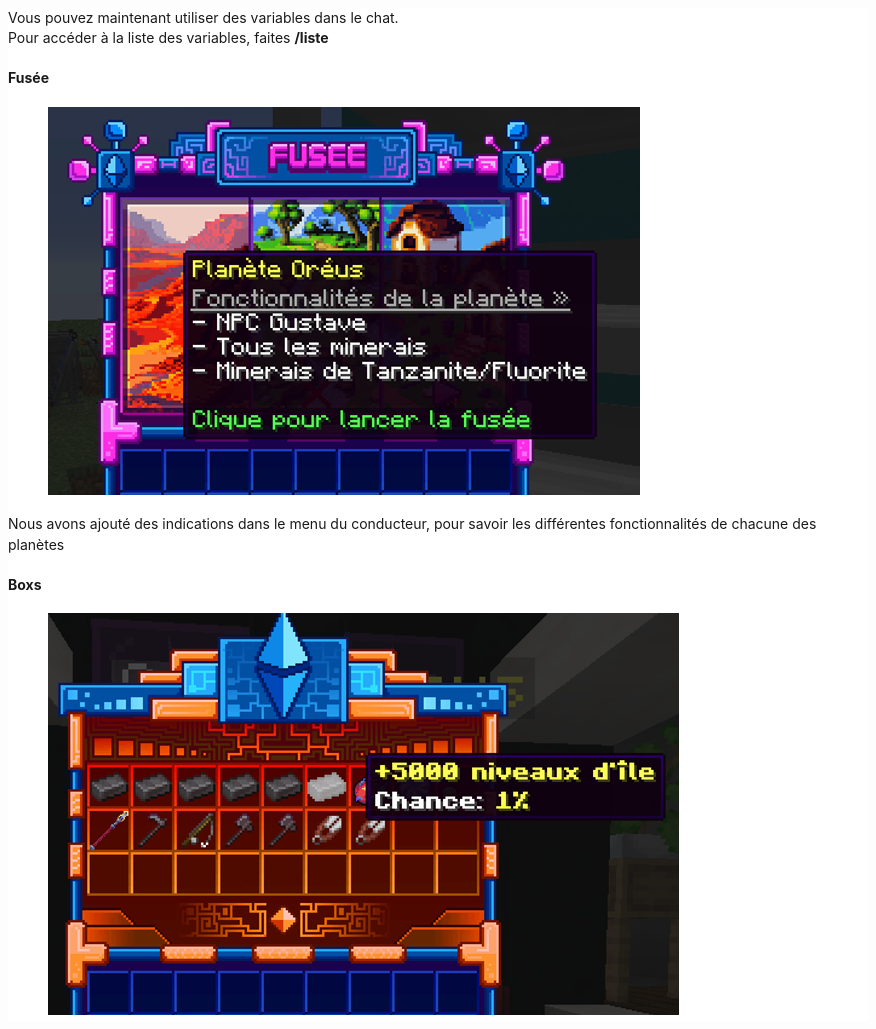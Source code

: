 Vous pouvez maintenant utiliser des variables dans le chat.\
Pour accéder à la liste des variables, faites **/liste**&#x20;

#### Fusée

<figure><img src="../../.gitbook/assets/image (39).png" alt=""><figcaption></figcaption></figure>

Nous avons ajouté des indications dans le menu du conducteur, pour savoir les différentes fonctionnalités de chacune des planètes

#### Boxs

<figure><img src="../../.gitbook/assets/image (40).png" alt=""><figcaption></figcaption></figure>
